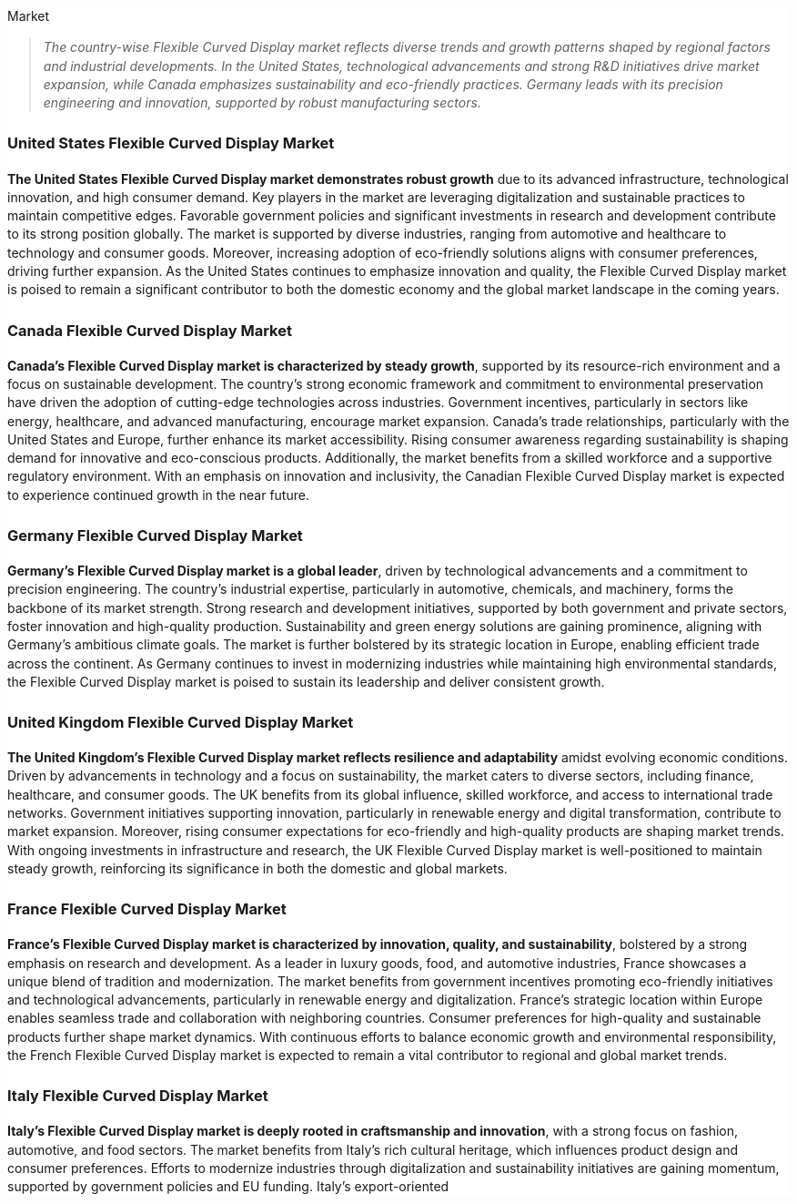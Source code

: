 Market<br /></span></h1><blockquote><p><em><span class="">The country-wise Flexible Curved Display market reflects diverse trends and growth patterns shaped by regional factors and industrial developments. In the United States, technological advancements and strong R&amp;D initiatives drive market expansion, while Canada emphasizes sustainability and eco-friendly practices. Germany leads with its precision engineering and innovation, supported by robust manufacturing sectors.</span></em></p></blockquote><h3><strong>United States Flexible Curved Display Market</strong></h3><p><strong>The United States Flexible Curved Display market demonstrates robust growth</strong> due to its advanced infrastructure, technological innovation, and high consumer demand. Key players in the market are leveraging digitalization and sustainable practices to maintain competitive edges. Favorable government policies and significant investments in research and development contribute to its strong position globally. The market is supported by diverse industries, ranging from automotive and healthcare to technology and consumer goods. Moreover, increasing adoption of eco-friendly solutions aligns with consumer preferences, driving further expansion. As the United States continues to emphasize innovation and quality, the Flexible Curved Display market is poised to remain a significant contributor to both the domestic economy and the global market landscape in the coming years.</p><h3><strong>Canada Flexible Curved Display Market</strong></h3><p><strong>Canada&rsquo;s Flexible Curved Display market is characterized by steady growth</strong>, supported by its resource-rich environment and a focus on sustainable development. The country&rsquo;s strong economic framework and commitment to environmental preservation have driven the adoption of cutting-edge technologies across industries. Government incentives, particularly in sectors like energy, healthcare, and advanced manufacturing, encourage market expansion. Canada&rsquo;s trade relationships, particularly with the United States and Europe, further enhance its market accessibility. Rising consumer awareness regarding sustainability is shaping demand for innovative and eco-conscious products. Additionally, the market benefits from a skilled workforce and a supportive regulatory environment. With an emphasis on innovation and inclusivity, the Canadian Flexible Curved Display market is expected to experience continued growth in the near future.</p><h3><strong>Germany Flexible Curved Display Market</strong></h3><p><strong>Germany&rsquo;s Flexible Curved Display market is a global leader</strong>, driven by technological advancements and a commitment to precision engineering. The country&rsquo;s industrial expertise, particularly in automotive, chemicals, and machinery, forms the backbone of its market strength. Strong research and development initiatives, supported by both government and private sectors, foster innovation and high-quality production. Sustainability and green energy solutions are gaining prominence, aligning with Germany&rsquo;s ambitious climate goals. The market is further bolstered by its strategic location in Europe, enabling efficient trade across the continent. As Germany continues to invest in modernizing industries while maintaining high environmental standards, the Flexible Curved Display market is poised to sustain its leadership and deliver consistent growth.</p><h3><strong>United Kingdom Flexible Curved Display Market</strong></h3><p><strong>The United Kingdom&rsquo;s Flexible Curved Display market reflects resilience and adaptability</strong> amidst evolving economic conditions. Driven by advancements in technology and a focus on sustainability, the market caters to diverse sectors, including finance, healthcare, and consumer goods. The UK benefits from its global influence, skilled workforce, and access to international trade networks. Government initiatives supporting innovation, particularly in renewable energy and digital transformation, contribute to market expansion. Moreover, rising consumer expectations for eco-friendly and high-quality products are shaping market trends. With ongoing investments in infrastructure and research, the UK Flexible Curved Display market is well-positioned to maintain steady growth, reinforcing its significance in both the domestic and global markets.</p><h3><strong>France Flexible Curved Display Market</strong></h3><p><strong>France&rsquo;s Flexible Curved Display market is characterized by innovation, quality, and sustainability</strong>, bolstered by a strong emphasis on research and development. As a leader in luxury goods, food, and automotive industries, France showcases a unique blend of tradition and modernization. The market benefits from government incentives promoting eco-friendly initiatives and technological advancements, particularly in renewable energy and digitalization. France&rsquo;s strategic location within Europe enables seamless trade and collaboration with neighboring countries. Consumer preferences for high-quality and sustainable products further shape market dynamics. With continuous efforts to balance economic growth and environmental responsibility, the French Flexible Curved Display market is expected to remain a vital contributor to regional and global market trends.</p><h3><strong>Italy Flexible Curved Display Market</strong></h3><p><strong>Italy&rsquo;s Flexible Curved Display market is deeply rooted in craftsmanship and innovation</strong>, with a strong focus on fashion, automotive, and food sectors. The market benefits from Italy&rsquo;s rich cultural heritage, which influences product design and consumer preferences. Efforts to modernize industries through digitalization and sustainability initiatives are gaining momentum, supported by government policies and EU funding. Italy&rsquo;s export-oriented